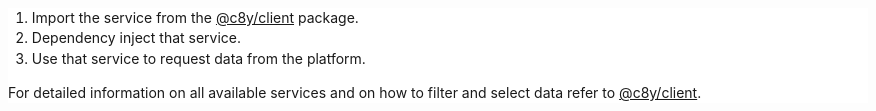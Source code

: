 1. Import the service from the [@c8y/client](/web/libraries/#client-library) package.
2. Dependency inject that service.
3. Use that service to request data from the platform.

For detailed information on all available services and on how to filter and select data refer to [@c8y/client](/web/libraries/#client-library).
